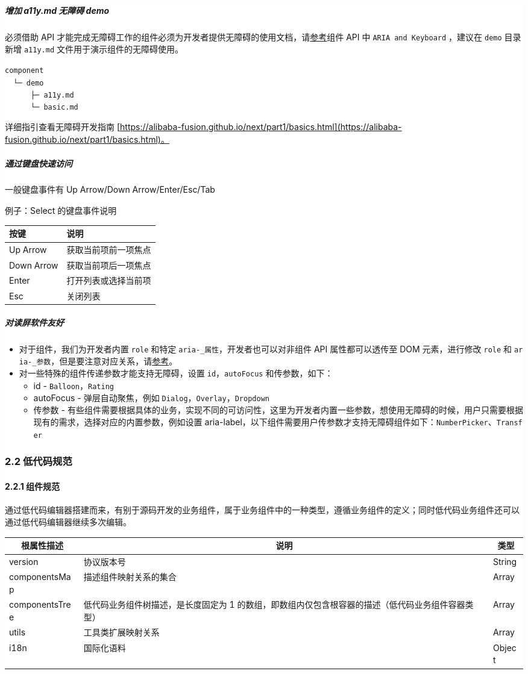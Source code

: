 
##### 增加 a11y.md 无障碍 demo

必须借助 API 才能完成无障碍工作的组件必须为开发者提供无障碍的使用文档，请[参考](https://fusion.design/pc/component/select?themeid=2#accessibility-container)组件 API 中 `ARIA and Keyboard` ，建议在 `demo` 目录新增 `a11y.md` 文件用于演示组件的无障碍使用。

```
component
  └─ demo
      ├─ a11y.md
      └─ basic.md
```

详细指引查看无障碍开发指南 [https://alibaba-fusion.github.io/next/part1/basics.html](https://alibaba-fusion.github.io/next/part1/basics.html)。


##### 通过键盘快速访问

一般键盘事件有 Up Arrow/Down Arrow/Enter/Esc/Tab

例子：Select 的键盘事件说明

| 按键       | 说明                 |
| :--------- | :------------------- |
| Up Arrow   | 获取当前项前一项焦点 |
| Down Arrow | 获取当前项后一项焦点 |
| Enter      | 打开列表或选择当前项 |
| Esc        | 关闭列表             |


##### 对读屏软件友好

- 对于组件，我们为开发者内置 `role` 和特定 `aria-_属性`，开发者也可以对非组件 API 属性都可以透传至 DOM 元素，进行修改 `role` 和 `aria-_参数`，但是要注意对应关系，请[参考](https://alibaba-fusion.github.io/next/part1/WAI-ARIA.html)。
- 对一些特殊的组件传递参数才能支持无障碍，设置 `id`，`autoFocus` 和传参数，如下：
   - id - `Balloon`，`Rating`
   - autoFocus - 弹层自动聚焦，例如 `Dialog`，`Overlay`，`Dropdown`
   - 传参数 - 有些组件需要根据具体的业务，实现不同的可访问性，这里为开发者内置一些参数，想使用无障碍的时候，用户只需要根据现有的需求，选择对应的内置参数，例如设置 aria-label，以下组件需要用户传参数才支持无障碍组件如下：`NumberPicker`、`Transfer`


### 2.2 低代码规范

#### 2.2.1 组件规范

通过低代码编辑器搭建而来，有别于源码开发的业务组件，属于业务组件中的一种类型，遵循业务组件的定义；同时低代码业务组件还可以通过低代码编辑器继续多次编辑。


| 根属性描述     | 说明                                                                                              | 类型   |
| -------------- | ------------------------------------------------------------------------------------------------- | ------ |
| version        | 协议版本号                                                                                        | String |
| componentsMap  | 描述组件映射关系的集合                                                                            | Array  |
| componentsTree | 低代码业务组件树描述，是长度固定为 1 的数组，即数组内仅包含根容器的描述（低代码业务组件容器类型） | Array  |
| utils          | 工具类扩展映射关系                                                                                | Array  |
| i18n           | 国际化语料                                                                                        | Object |
